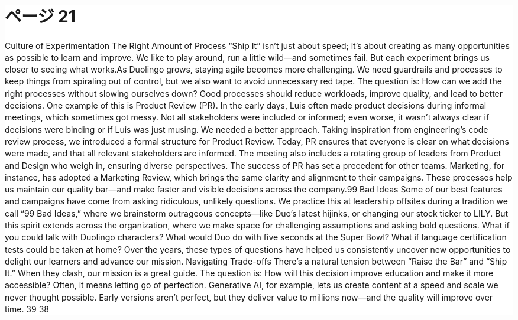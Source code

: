 
# ページ 21

Culture of Experimentation The Right Amount of Process
“Ship It” isn’t just about speed; it’s about creating
as many opportunities as possible to learn and
improve. We like to play around, run a little wild—and
sometimes fail. But each experiment brings us closer
to seeing what works.As Duolingo grows, staying agile becomes more challenging. We
need guardrails and processes to keep things from spiraling out
of control, but we also want to avoid unnecessary red tape. The
question is: How can we add the right processes without slowing
ourselves down?
Good processes should reduce workloads, improve quality, and
lead to better decisions. One example of this is Product Review
(PR). In the early days, Luis often made product decisions
during informal meetings, which sometimes got messy. Not all
stakeholders were included or informed; even worse, it wasn’t
always clear if decisions were binding or if Luis was just musing.
We needed a better approach.
Taking inspiration from engineering’s code review process, we
introduced a formal structure for Product Review. Today, PR
ensures that everyone is clear on what decisions were made, and
that all relevant stakeholders are informed. The meeting also
includes a rotating group of leaders from Product and Design
who weigh in, ensuring diverse perspectives.
The success of PR has set a precedent for other teams.
Marketing, for instance, has adopted a Marketing Review, which
brings the same clarity and alignment to their campaigns. These
processes help us maintain our quality bar—and make faster
and visible decisions across the company.99 Bad Ideas
Some of our best features and campaigns have come
from asking ridiculous, unlikely questions. We practice
this at leadership offsites during a tradition we call
“99 Bad Ideas,” where we brainstorm outrageous
concepts—like Duo’s latest hijinks, or changing our
stock ticker to LILY.
But this spirit extends across the organization,
where we make space for challenging assumptions
and asking bold questions. What if you could talk
with Duolingo characters? What would Duo do with
five seconds at the Super Bowl? What if language
certification tests could be taken at home? Over
the years, these types of questions have helped us
consistently uncover new opportunities to delight our
learners and advance our mission.
Navigating Trade-offs
There’s a natural tension between “Raise the Bar” and “Ship It.” When they clash, our mission
is a great guide. The question is: How will this decision improve education and make it more
accessible? Often, it means letting go of perfection. Generative AI, for example, lets us create
content at a speed and scale we never thought possible. Early versions aren’t perfect, but they
deliver value to millions now—and the quality will improve over time.
39 38
